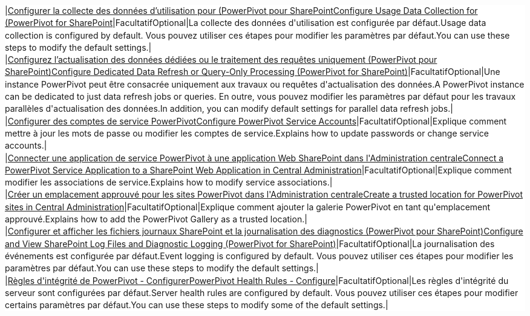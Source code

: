 |[<span data-ttu-id="5b95d-145">Configurer la collecte des données d’utilisation pour &#40;PowerPivot pour SharePoint</span><span class="sxs-lookup"><span data-stu-id="5b95d-145">Configure Usage Data Collection for &#40;PowerPivot for SharePoint</span></span>](configure-usage-data-collection-for-power-pivot-for-sharepoint.md)|<span data-ttu-id="5b95d-146">Facultatif</span><span class="sxs-lookup"><span data-stu-id="5b95d-146">Optional</span></span>|<span data-ttu-id="5b95d-147">La collecte des données d'utilisation est configurée par défaut.</span><span class="sxs-lookup"><span data-stu-id="5b95d-147">Usage data collection is configured by default.</span></span> <span data-ttu-id="5b95d-148">Vous pouvez utiliser ces étapes pour modifier les paramètres par défaut.</span><span class="sxs-lookup"><span data-stu-id="5b95d-148">You can use these steps to modify the default settings.</span></span>|  
|[<span data-ttu-id="5b95d-149">Configurez l’actualisation des données dédiées ou le traitement des requêtes uniquement &#40;PowerPivot pour SharePoint&#41;</span><span class="sxs-lookup"><span data-stu-id="5b95d-149">Configure Dedicated Data Refresh or Query-Only Processing &#40;PowerPivot for SharePoint&#41;</span></span>](../configure-dedicated-data-refresh-query-only-processing-powerpivot-sharepoint.md)|<span data-ttu-id="5b95d-150">Facultatif</span><span class="sxs-lookup"><span data-stu-id="5b95d-150">Optional</span></span>|<span data-ttu-id="5b95d-151">Une instance PowerPivot peut être consacrée uniquement aux travaux ou requêtes d'actualisation des données.</span><span class="sxs-lookup"><span data-stu-id="5b95d-151">A PowerPivot instance can be dedicated to just data refresh jobs or queries.</span></span> <span data-ttu-id="5b95d-152">En outre, vous pouvez modifier les paramètres par défaut pour les travaux parallèles d'actualisation des données.</span><span class="sxs-lookup"><span data-stu-id="5b95d-152">In addition, you can modify default settings for parallel data refresh jobs.</span></span>|  
|[<span data-ttu-id="5b95d-153">Configurer des comptes de service PowerPivot</span><span class="sxs-lookup"><span data-stu-id="5b95d-153">Configure PowerPivot Service Accounts</span></span>](configure-power-pivot-service-accounts.md)|<span data-ttu-id="5b95d-154">Facultatif</span><span class="sxs-lookup"><span data-stu-id="5b95d-154">Optional</span></span>|<span data-ttu-id="5b95d-155">Explique comment mettre à jour les mots de passe ou modifier les comptes de service.</span><span class="sxs-lookup"><span data-stu-id="5b95d-155">Explains how to update passwords or change service accounts.</span></span>|  
|[<span data-ttu-id="5b95d-156">Connecter une application de service PowerPivot à une application Web SharePoint dans l'Administration centrale</span><span class="sxs-lookup"><span data-stu-id="5b95d-156">Connect a PowerPivot Service Application to a SharePoint Web Application in Central Administration</span></span>](connect-power-pivot-service-app-to-sharepoint-web-app-in-ca.md)|<span data-ttu-id="5b95d-157">Facultatif</span><span class="sxs-lookup"><span data-stu-id="5b95d-157">Optional</span></span>|<span data-ttu-id="5b95d-158">Explique comment modifier les associations de service.</span><span class="sxs-lookup"><span data-stu-id="5b95d-158">Explains how to modify service associations.</span></span>|  
|[<span data-ttu-id="5b95d-159">Créer un emplacement approuvé pour les sites PowerPivot dans l'Administration centrale</span><span class="sxs-lookup"><span data-stu-id="5b95d-159">Create a trusted location for PowerPivot sites in Central Administration</span></span>](create-a-trusted-location-for-power-pivot-sites-in-central-administration.md)|<span data-ttu-id="5b95d-160">Facultatif</span><span class="sxs-lookup"><span data-stu-id="5b95d-160">Optional</span></span>|<span data-ttu-id="5b95d-161">Explique comment ajouter la galerie PowerPivot en tant qu'emplacement approuvé.</span><span class="sxs-lookup"><span data-stu-id="5b95d-161">Explains how to add the PowerPivot Gallery as a trusted location.</span></span>|  
|[<span data-ttu-id="5b95d-162">Configurer et afficher les fichiers journaux SharePoint et la journalisation des diagnostics &#40;PowerPivot pour SharePoint&#41;</span><span class="sxs-lookup"><span data-stu-id="5b95d-162">Configure and View SharePoint Log Files  and Diagnostic Logging &#40;PowerPivot for SharePoint&#41;</span></span>](configure-and-view-sharepoint-and-diagnostic-logging.md)|<span data-ttu-id="5b95d-163">Facultatif</span><span class="sxs-lookup"><span data-stu-id="5b95d-163">Optional</span></span>|<span data-ttu-id="5b95d-164">La journalisation des événements est configurée par défaut.</span><span class="sxs-lookup"><span data-stu-id="5b95d-164">Event logging is configured by default.</span></span> <span data-ttu-id="5b95d-165">Vous pouvez utiliser ces étapes pour modifier les paramètres par défaut.</span><span class="sxs-lookup"><span data-stu-id="5b95d-165">You can use these steps to modify the default settings.</span></span>|  
|[<span data-ttu-id="5b95d-166">Règles d'intégrité de PowerPivot - Configurer</span><span class="sxs-lookup"><span data-stu-id="5b95d-166">PowerPivot Health Rules - Configure</span></span>](configure-power-pivot-health-rules.md)|<span data-ttu-id="5b95d-167">Facultatif</span><span class="sxs-lookup"><span data-stu-id="5b95d-167">Optional</span></span>|<span data-ttu-id="5b95d-168">Les règles d'intégrité du serveur sont configurées par défaut.</span><span class="sxs-lookup"><span data-stu-id="5b95d-168">Server health rules are configured by default.</span></span> <span data-ttu-id="5b95d-169">Vous pouvez utiliser ces étapes pour modifier certains paramètres par défaut.</span><span class="sxs-lookup"><span data-stu-id="5b95d-169">You can use these steps to modify some of the default settings.</span></span>|  